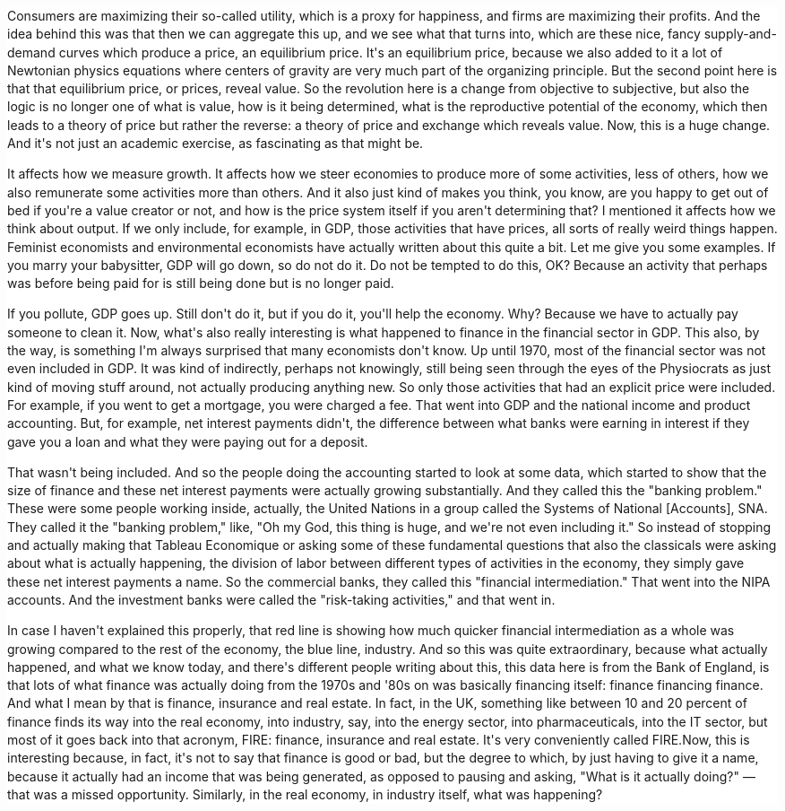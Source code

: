 Consumers are maximizing their so-called utility, which is a proxy for happiness, and
firms are maximizing their profits. And the idea behind this was that then we can
aggregate this up, and we see what that turns into, which are these nice, fancy
supply-and-demand curves which produce a price, an equilibrium price. It's an equilibrium
price, because we also added to it a lot of Newtonian physics equations where centers of
gravity are very much part of the organizing principle. But the second point here is that
that equilibrium price, or prices, reveal value. So the revolution here is a change from
objective to subjective, but also the logic is no longer one of what is value, how is it
being determined, what is the reproductive potential of the economy, which then leads to a
theory of price but rather the reverse: a theory of price and exchange which reveals
value. Now, this is a huge change. And it's not just an academic exercise, as fascinating
as that might be.

It affects how we measure growth. It affects how we steer economies to produce more of
some activities, less of others, how we also remunerate some activities more than others.
And it also just kind of makes you think, you know, are you happy to get out of bed if
you're a value creator or not, and how is the price system itself if you aren't
determining that? I mentioned it affects how we think about output. If we only include, for
example, in GDP, those activities that have prices, all sorts of really weird things
happen. Feminist economists and environmental economists have actually written about this
quite a bit. Let me give you some examples. If you marry your babysitter, GDP will go
down, so do not do it. Do not be tempted to do this, OK? Because an activity that perhaps
was before being paid for is still being done but is no longer paid.

If you pollute, GDP goes up. Still don't do it, but if you do it, you'll help the economy.
Why? Because we have to actually pay someone to clean it. Now, what's also really
interesting is what happened to finance in the financial sector in GDP. This also, by the
way, is something I'm always surprised that many economists don't know. Up until 1970,
most of the financial sector was not even included in GDP. It was kind of indirectly,
perhaps not knowingly, still being seen through the eyes of the Physiocrats as just kind
of moving stuff around, not actually producing anything new. So only those activities that
had an explicit price were included. For example, if you went to get a mortgage, you were
charged a fee. That went into GDP and the national income and product accounting. But, for
example, net interest payments didn't, the difference between what banks were earning in
interest if they gave you a loan and what they were paying out for a deposit.

That wasn't being included. And so the people doing the accounting started to look at some
data, which started to show that the size of finance and these net interest payments were
actually growing substantially. And they called this the "banking problem." These were
some people working inside, actually, the United Nations in a group called the Systems of
National [Accounts], SNA. They called it the "banking problem," like, "Oh my God, this
thing is huge, and we're not even including it." So instead of stopping and actually
making that Tableau Economique or asking some of these fundamental questions that also the
classicals were asking about what is actually happening, the division of labor between
different types of activities in the economy, they simply gave these net interest payments
a name. So the commercial banks, they called this "financial intermediation." That went
into the NIPA accounts. And the investment banks were called the "risk-taking activities,"
and that went in.

In case I haven't explained this properly, that red line is showing how much quicker
financial intermediation as a whole was growing compared to the rest of the economy, the
blue line, industry. And so this was quite extraordinary, because what actually happened,
and what we know today, and there's different people writing about this, this data here is
from the Bank of England, is that lots of what finance was actually doing from the 1970s
and '80s on was basically financing itself: finance financing finance. And what I mean by
that is finance, insurance and real estate. In fact, in the UK, something like between 10
and 20 percent of finance finds its way into the real economy, into industry, say, into
the energy sector, into pharmaceuticals, into the IT sector, but most of it goes back into
that acronym, FIRE: finance, insurance and real estate. It's very conveniently called
FIRE.Now, this is interesting because, in fact, it's not to say that finance is good or
bad, but the degree to which, by just having to give it a name, because it actually had an
income that was being generated, as opposed to pausing and asking, "What is it actually
doing?" — that was a missed opportunity. Similarly, in the real economy, in industry
itself, what was happening?

